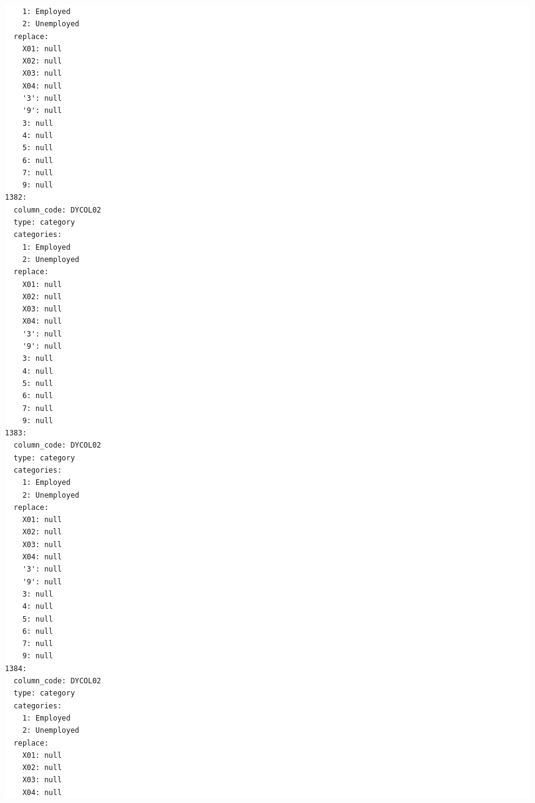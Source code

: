         1: Employed
        2: Unemployed
      replace:
        X01: null
        X02: null
        X03: null
        X04: null
        '3': null
        '9': null
        3: null
        4: null
        5: null
        6: null
        7: null
        9: null
    1382:
      column_code: DYCOL02
      type: category
      categories:
        1: Employed
        2: Unemployed
      replace:
        X01: null
        X02: null
        X03: null
        X04: null
        '3': null
        '9': null
        3: null
        4: null
        5: null
        6: null
        7: null
        9: null
    1383:
      column_code: DYCOL02
      type: category
      categories:
        1: Employed
        2: Unemployed
      replace:
        X01: null
        X02: null
        X03: null
        X04: null
        '3': null
        '9': null
        3: null
        4: null
        5: null
        6: null
        7: null
        9: null
    1384:
      column_code: DYCOL02
      type: category
      categories:
        1: Employed
        2: Unemployed
      replace:
        X01: null
        X02: null
        X03: null
        X04: null